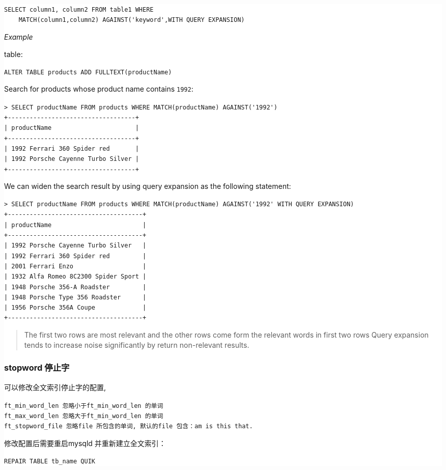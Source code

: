 	SELECT column1, column2 FROM table1 WHERE
		MATCH(column1,column2) AGAINST('keyword',WITH QUERY EXPANSION)

*Example*

table:

	ALTER TABLE products ADD FULLTEXT(productName)

Search for products whose product name contains `1992`:

	> SELECT productName FROM products WHERE MATCH(productName) AGAINST('1992')
	+-----------------------------------+
	| productName                       |
	+-----------------------------------+
	| 1992 Ferrari 360 Spider red       |
	| 1992 Porsche Cayenne Turbo Silver |
	+-----------------------------------+

We can widen the search result by using query expansion as the following statement:

	> SELECT productName FROM products WHERE MATCH(productName) AGAINST('1992' WITH QUERY EXPANSION)
	+-------------------------------------+
	| productName                         |
	+-------------------------------------+
	| 1992 Porsche Cayenne Turbo Silver   |
	| 1992 Ferrari 360 Spider red         |
	| 2001 Ferrari Enzo                   |
	| 1932 Alfa Romeo 8C2300 Spider Sport |
	| 1948 Porsche 356-A Roadster         |
	| 1948 Porsche Type 356 Roadster      |
	| 1956 Porsche 356A Coupe             |
	+-------------------------------------+

> The first two rows are most relevant and the other rows come form the relevant words in first two rows
Query expansion tends to increase noise significantly by return non-relevant results.

### stopword 停止字
可以修改全文索引停止字的配置,

	ft_min_word_len 忽略小于ft_min_word_len 的单词
	ft_max_word_len 忽略大于ft_min_word_len 的单词
	ft_stopword_file 忽略file 所包含的单词, 默认的file 包含：am is this that.

修改配置后需要重启mysqld 并重新建立全文索引：

	REPAIR TABLE tb_name QUIK
